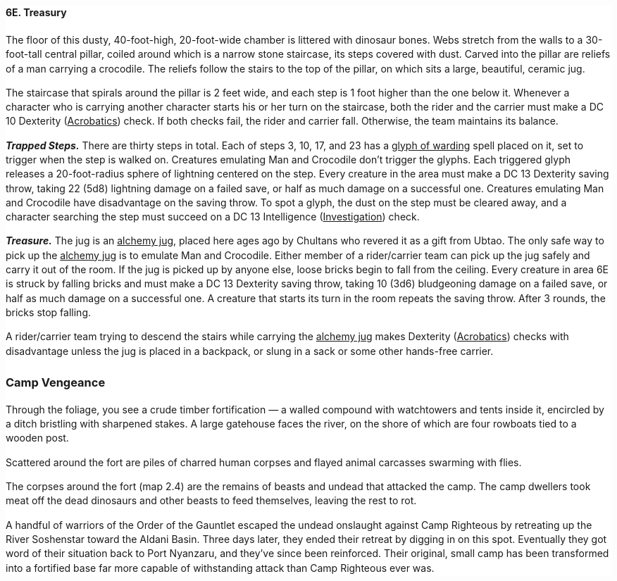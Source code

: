 #### [](https://www.dndbeyond.com/sources/toa/the-land-of-chult#6ETreasury)6E. Treasury

The floor of this dusty, 40-foot-high, 20-foot-wide chamber is littered with dinosaur bones. Webs stretch from the walls to a 30-foot-tall central pillar, coiled around which is a narrow stone staircase, its steps covered with dust. Carved into the pillar are reliefs of a man carrying a crocodile. The reliefs follow the stairs to the top of the pillar, on which sits a large, beautiful, ceramic jug.

The staircase that spirals around the pillar is 2 feet wide, and each step is 1 foot higher than the one below it. Whenever a character who is carrying another character starts his or her turn on the staircase, both the rider and the carrier must make a DC 10 Dexterity ([Acrobatics](https://www.dndbeyond.com/compendium/rules/basic-rules/using-ability-scores#Acrobatics)) check. If both checks fail, the rider and carrier fall. Otherwise, the team maintains its balance.

_**Trapped Steps.**_ There are thirty steps in total. Each of steps 3, 10, 17, and 23 has a [glyph of warding](https://www.dndbeyond.com/spells/glyph-of-warding) spell placed on it, set to trigger when the step is walked on. Creatures emulating Man and Crocodile don’t trigger the glyphs. Each triggered glyph releases a 20-foot-radius sphere of lightning centered on the step. Every creature in the area must make a DC 13 Dexterity saving throw, taking 22 (5d8) lightning damage on a failed save, or half as much damage on a successful one. Creatures emulating Man and Crocodile have disadvantage on the saving throw. To spot a glyph, the dust on the step must be cleared away, and a character searching the step must succeed on a DC 13 Intelligence ([Investigation](https://www.dndbeyond.com/compendium/rules/basic-rules/using-ability-scores#Investigation)) check.

_**Treasure.**_ The jug is an [alchemy jug](https://www.dndbeyond.com/magic-items/5346-alchemy-jug), placed here ages ago by Chultans who revered it as a gift from Ubtao. The only safe way to pick up the [alchemy jug](https://www.dndbeyond.com/magic-items/5346-alchemy-jug) is to emulate Man and Crocodile. Either member of a rider/carrier team can pick up the jug safely and carry it out of the room. If the jug is picked up by anyone else, loose bricks begin to fall from the ceiling. Every creature in area 6E is struck by falling bricks and must make a DC 13 Dexterity saving throw, taking 10 (3d6) bludgeoning damage on a failed save, or half as much damage on a successful one. A creature that starts its turn in the room repeats the saving throw. After 3 rounds, the bricks stop falling.

A rider/carrier team trying to descend the stairs while carrying the [alchemy jug](https://www.dndbeyond.com/magic-items/5346-alchemy-jug) makes Dexterity ([Acrobatics](https://www.dndbeyond.com/compendium/rules/basic-rules/using-ability-scores#Acrobatics)) checks with disadvantage unless the jug is placed in a backpack, or slung in a sack or some other hands-free carrier.

### [](https://www.dndbeyond.com/sources/toa/the-land-of-chult#CampVengeance)Camp Vengeance

Through the foliage, you see a crude timber fortification — a walled compound with watchtowers and tents inside it, encircled by a ditch bristling with sharpened stakes. A large gatehouse faces the river, on the shore of which are four rowboats tied to a wooden post.

Scattered around the fort are piles of charred human corpses and flayed animal carcasses swarming with flies.

The corpses around the fort (map 2.4) are the remains of beasts and undead that attacked the camp. The camp dwellers took meat off the dead dinosaurs and other beasts to feed themselves, leaving the rest to rot.

A handful of warriors of the Order of the Gauntlet escaped the undead onslaught against Camp Righteous by retreating up the River Soshenstar toward the Aldani Basin. Three days later, they ended their retreat by digging in on this spot. Eventually they got word of their situation back to Port Nyanzaru, and they’ve since been reinforced. Their original, small camp has been transformed into a fortified base far more capable of withstanding attack than Camp Righteous ever was.
